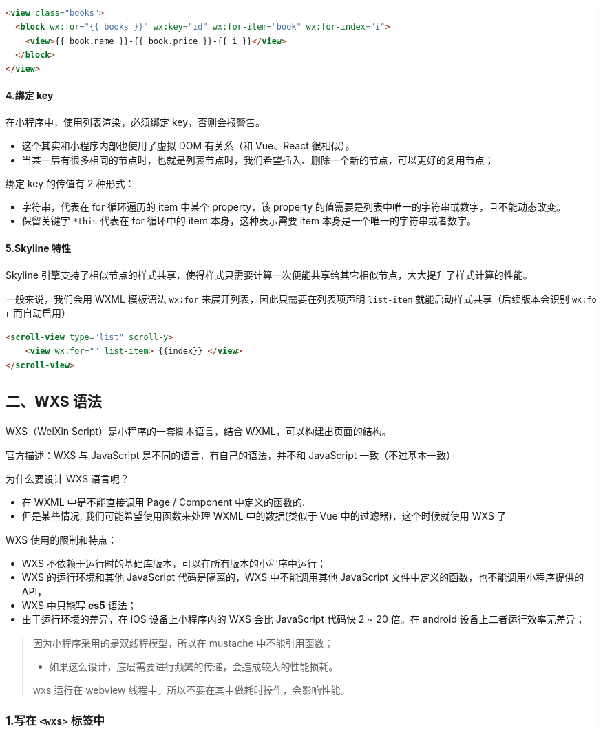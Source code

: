 ```html
<view class="books">
  <block wx:for="{{ books }}" wx:key="id" wx:for-item="book" wx:for-index="i">
    <view>{{ book.name }}-{{ book.price }}-{{ i }}</view>
  </block>
</view>
```

#### 4.绑定 key

在小程序中，使用列表渲染，必须绑定 key，否则会报警告。

- 这个其实和小程序内部也使用了虚拟 DOM 有关系（和 Vue、React 很相似）。
- 当某一层有很多相同的节点时，也就是列表节点时，我们希望插入、删除一个新的节点，可以更好的复用节点；

绑定 key 的传值有 2 种形式：

- 字符串，代表在 for 循环遍历的 item 中某个 property，该 property 的值需要是列表中唯一的字符串或数字，且不能动态改变。
- 保留关键字 `*this` 代表在 for 循环中的 item 本身，这种表示需要 item 本身是一个唯一的字符串或者数字。

#### 5.Skyline 特性

Skyline 引擎支持了相似节点的样式共享，使得样式只需要计算一次便能共享给其它相似节点，大大提升了样式计算的性能。

一般来说，我们会用 WXML 模板语法 `wx:for` 来展开列表，因此只需要在列表项声明 `list-item` 就能启动样式共享（后续版本会识别 `wx:for` 而自动启用）

```html
<scroll-view type="list" scroll-y>
    <view wx:for="" list-item> {{index}} </view>
</scroll-view>
```

## 二、WXS 语法

WXS（WeiXin Script）是小程序的一套脚本语言，结合 WXML，可以构建出页面的结构。

官方描述：WXS 与 JavaScript 是不同的语言，有自己的语法，并不和 JavaScript 一致（不过基本一致）

为什么要设计 WXS 语言呢？

- 在 WXML 中是不能直接调用 Page / Component 中定义的函数的.
- 但是某些情况, 我们可能希望使用函数来处理 WXML 中的数据(类似于 Vue 中的过滤器)，这个时候就使用 WXS 了

WXS 使用的限制和特点：

- WXS 不依赖于运行时的基础库版本，可以在所有版本的小程序中运行；
- WXS 的运行环境和其他 JavaScript 代码是隔离的，WXS 中不能调用其他 JavaScript 文件中定义的函数，也不能调用小程序提供的 API，
- WXS 中只能写 **es5** 语法；
- 由于运行环境的差异，在 iOS 设备上小程序内的 WXS 会比 JavaScript 代码快 2 ~ 20 倍。在 android 设备上二者运行效率无差异；

> 因为小程序采用的是双线程模型，所以在 mustache 中不能引用函数；
>
> - 如果这么设计，底层需要进行频繁的传递，会造成较大的性能损耗。
>
> wxs 运行在 webview 线程中。所以不要在其中做耗时操作，会影响性能。

### 1.写在 `<wxs>` 标签中
